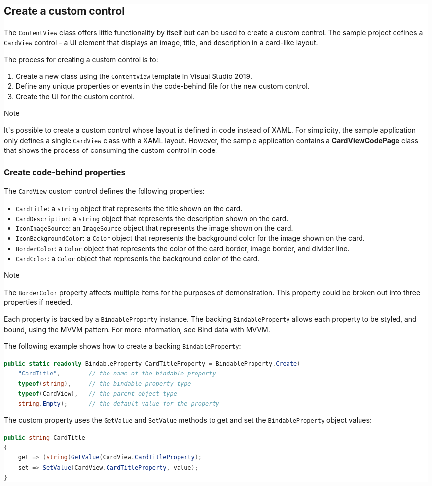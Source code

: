 ## Create a custom control

The `ContentView` class offers little functionality by itself but can be used to create a custom control. The sample project defines a `CardView` control - a UI element that displays an image, title, and description in a card-like layout.

The process for creating a custom control is to:

1. Create a new class using the `ContentView` template in Visual Studio 2019.
1. Define any unique properties or events in the code-behind file for the new custom control.
1. Create the UI for the custom control.

> [!NOTE]
> It's possible to create a custom control whose layout is defined in code instead of XAML. For simplicity, the sample application only defines a single `CardView` class with a XAML layout. However, the sample application contains a **CardViewCodePage** class that shows the process of consuming the custom control in code.

### Create code-behind properties

The `CardView` custom control defines the following properties:

* `CardTitle`: a `string` object that represents the title shown on the card.
* `CardDescription`: a `string` object that represents the description shown on the card.
* `IconImageSource`: an `ImageSource` object that represents the image shown on the card.
* `IconBackgroundColor`: a `Color` object that represents the background color for the image shown on the card.
* `BorderColor`: a `Color` object that represents the color of the card border, image border, and divider line.
* `CardColor`: a `Color` object that represents the background color of the card.

> [!NOTE]
> The `BorderColor` property affects multiple items for the purposes of demonstration. This property could be broken out into three properties if needed.

Each property is backed by a `BindableProperty` instance. The backing `BindableProperty` allows each property to be styled, and bound, using the MVVM pattern. For more information, see [Bind data with MVVM](#bind-data-with-mvvm).

The following example shows how to create a backing `BindableProperty`:

```csharp
public static readonly BindableProperty CardTitleProperty = BindableProperty.Create(
    "CardTitle",        // the name of the bindable property
    typeof(string),     // the bindable property type
    typeof(CardView),   // the parent object type
    string.Empty);      // the default value for the property
```

The custom property uses the `GetValue` and `SetValue` methods to get and set the `BindableProperty` object values:

```csharp
public string CardTitle
{
    get => (string)GetValue(CardView.CardTitleProperty);
    set => SetValue(CardView.CardTitleProperty, value);
}
```
